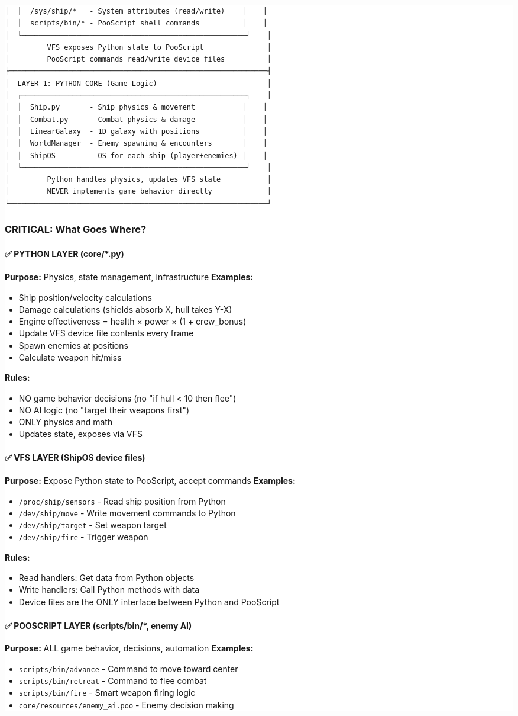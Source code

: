 ```
│  │  /sys/ship/*   - System attributes (read/write)    │    │
│  │  scripts/bin/* - PooScript shell commands          │    │
│  └─────────────────────────────────────────────────────┘    │
│         VFS exposes Python state to PooScript               │
│         PooScript commands read/write device files          │
├─────────────────────────────────────────────────────────────┤
│  LAYER 1: PYTHON CORE (Game Logic)                          │
│  ┌─────────────────────────────────────────────────────┐    │
│  │  Ship.py       - Ship physics & movement           │    │
│  │  Combat.py     - Combat physics & damage           │    │
│  │  LinearGalaxy  - 1D galaxy with positions          │    │
│  │  WorldManager  - Enemy spawning & encounters       │    │
│  │  ShipOS        - OS for each ship (player+enemies) │    │
│  └─────────────────────────────────────────────────────┘    │
│         Python handles physics, updates VFS state           │
│         NEVER implements game behavior directly             │
└─────────────────────────────────────────────────────────────┘
```

### CRITICAL: What Goes Where?

#### ✅ PYTHON LAYER (core/*.py)
**Purpose:** Physics, state management, infrastructure
**Examples:**
- Ship position/velocity calculations
- Damage calculations (shields absorb X, hull takes Y-X)
- Engine effectiveness = health × power × (1 + crew_bonus)
- Update VFS device file contents every frame
- Spawn enemies at positions
- Calculate weapon hit/miss

**Rules:**
- NO game behavior decisions (no "if hull < 10 then flee")
- NO AI logic (no "target their weapons first")
- ONLY physics and math
- Updates state, exposes via VFS

#### ✅ VFS LAYER (ShipOS device files)
**Purpose:** Expose Python state to PooScript, accept commands
**Examples:**
- `/proc/ship/sensors` - Read ship position from Python
- `/dev/ship/move` - Write movement commands to Python
- `/dev/ship/target` - Set weapon target
- `/dev/ship/fire` - Trigger weapon

**Rules:**
- Read handlers: Get data from Python objects
- Write handlers: Call Python methods with data
- Device files are the ONLY interface between Python and PooScript

#### ✅ POOSCRIPT LAYER (scripts/bin/*, enemy AI)
**Purpose:** ALL game behavior, decisions, automation
**Examples:**
- `scripts/bin/advance` - Command to move toward center
- `scripts/bin/retreat` - Command to flee combat
- `scripts/bin/fire` - Smart weapon firing logic
- `core/resources/enemy_ai.poo` - Enemy decision making
